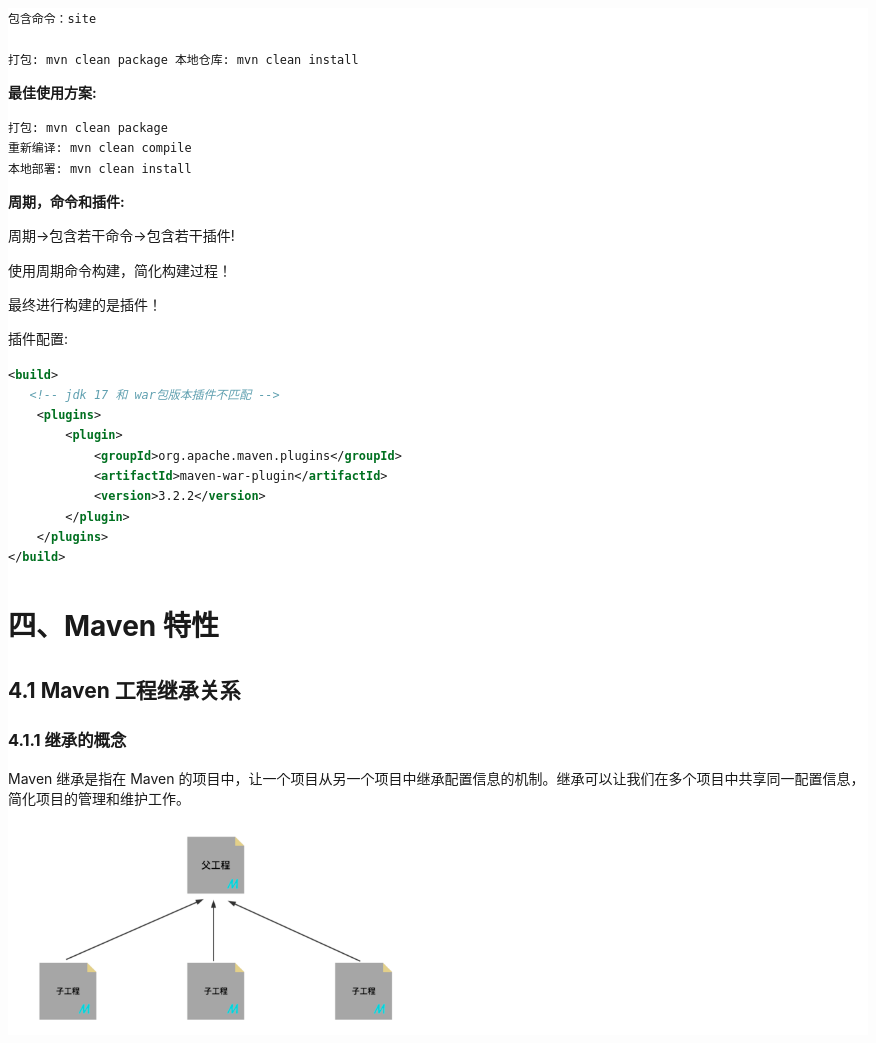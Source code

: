     包含命令：site

    打包: mvn clean package 本地仓库: mvn clean install

**最佳使用方案:**

```text
打包: mvn clean package
重新编译: mvn clean compile
本地部署: mvn clean install 
```

**周期，命令和插件:**

周期→包含若干命令→包含若干插件!

使用周期命令构建，简化构建过程！

最终进行构建的是插件！

插件配置:

```XML
<build>
   <!-- jdk 17 和 war包版本插件不匹配 -->
    <plugins>
        <plugin>
            <groupId>org.apache.maven.plugins</groupId>
            <artifactId>maven-war-plugin</artifactId>
            <version>3.2.2</version>
        </plugin>
    </plugins>
</build>
```

# 四、Maven 特性

## 4.1 Maven 工程继承关系

### 4.1.1 继承的概念

Maven 继承是指在 Maven 的项目中，让一个项目从另一个项目中继承配置信息的机制。继承可以让我们在多个项目中共享同一配置信息，简化项目的管理和维护工作。

<img src="assets/image-20230914201457420.png" alt="image-20230914201457420" style="zoom:67%;" />
